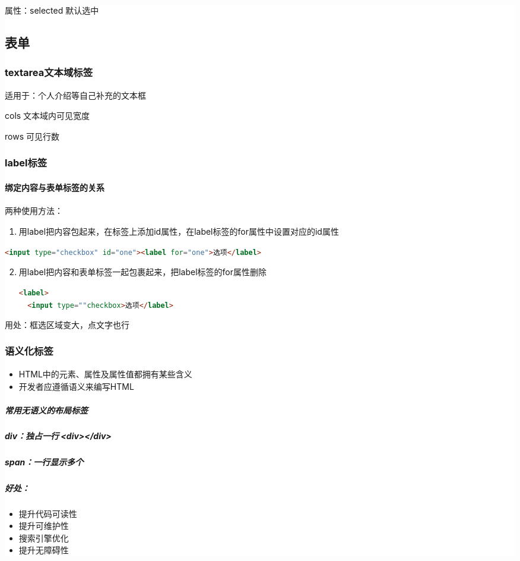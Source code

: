 

属性：selected 默认选中



## 表单

### textarea文本域标签

适用于：个人介绍等自己补充的文本框



cols 文本域内可见宽度

rows 可见行数



### label标签

#### 绑定内容与表单标签的关系

两种使用方法：

1. 用label把内容包起来，在标签上添加id属性，在label标签的for属性中设置对应的id属性

```html
<input type="checkbox" id="one"><label for="one">选项</label>
```



2. 用label把内容和表单标签一起包裹起来，把label标签的for属性删除

   ```html
   <label> 
     <input type=""checkbox>选项</label>
   ```

   

用处：框选区域变大，点文字也行



### 语义化标签

- HTML中的元素、属性及属性值都拥有某些含义
- 开发者应遵循语义来编写HTML

##### 常用无语义的布局标签

#####  div：独占一行 \<div>\</div>

##### span：一行显示多个



##### 好处：

- 提升代码可读性
- 提升可维护性
- 搜索引擎优化
- 提升无障碍性
